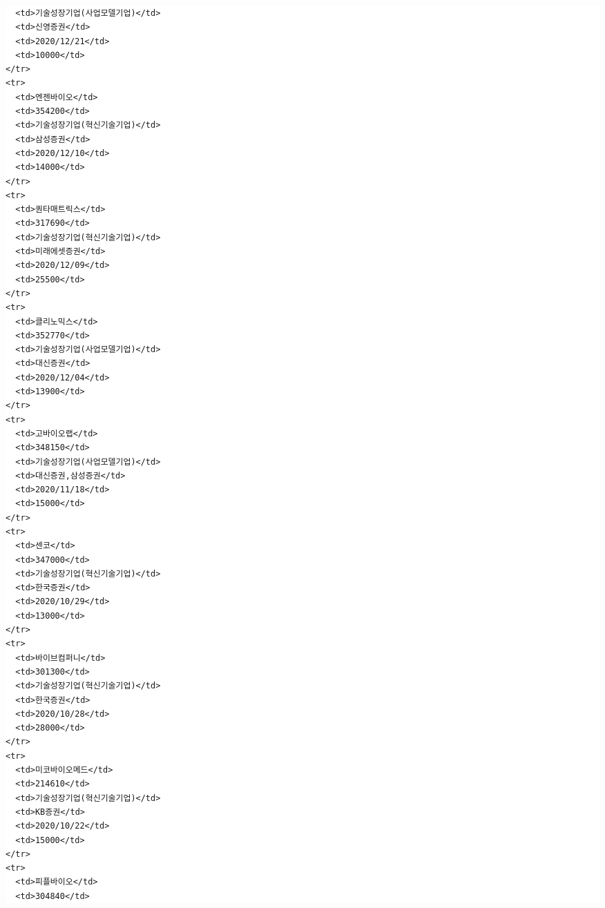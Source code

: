       <td>기술성장기업(사업모델기업)</td>
      <td>신영증권</td>
      <td>2020/12/21</td>
      <td>10000</td>
    </tr>
    <tr>
      <td>엔젠바이오</td>
      <td>354200</td>
      <td>기술성장기업(혁신기술기업)</td>
      <td>삼성증권</td>
      <td>2020/12/10</td>
      <td>14000</td>
    </tr>
    <tr>
      <td>퀀타매트릭스</td>
      <td>317690</td>
      <td>기술성장기업(혁신기술기업)</td>
      <td>미래에셋증권</td>
      <td>2020/12/09</td>
      <td>25500</td>
    </tr>
    <tr>
      <td>클리노믹스</td>
      <td>352770</td>
      <td>기술성장기업(사업모델기업)</td>
      <td>대신증권</td>
      <td>2020/12/04</td>
      <td>13900</td>
    </tr>
    <tr>
      <td>고바이오랩</td>
      <td>348150</td>
      <td>기술성장기업(사업모델기업)</td>
      <td>대신증권,삼성증권</td>
      <td>2020/11/18</td>
      <td>15000</td>
    </tr>
    <tr>
      <td>센코</td>
      <td>347000</td>
      <td>기술성장기업(혁신기술기업)</td>
      <td>한국증권</td>
      <td>2020/10/29</td>
      <td>13000</td>
    </tr>
    <tr>
      <td>바이브컴퍼니</td>
      <td>301300</td>
      <td>기술성장기업(혁신기술기업)</td>
      <td>한국증권</td>
      <td>2020/10/28</td>
      <td>28000</td>
    </tr>
    <tr>
      <td>미코바이오메드</td>
      <td>214610</td>
      <td>기술성장기업(혁신기술기업)</td>
      <td>KB증권</td>
      <td>2020/10/22</td>
      <td>15000</td>
    </tr>
    <tr>
      <td>피플바이오</td>
      <td>304840</td>